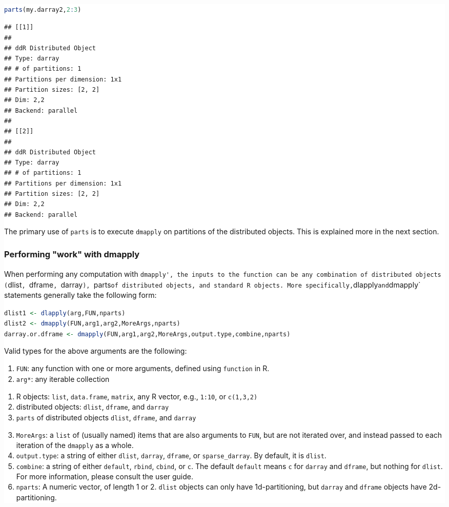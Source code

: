 
```r
parts(my.darray2,2:3)
```

```
## [[1]]
## 
## ddR Distributed Object
## Type: darray
## # of partitions: 1
## Partitions per dimension: 1x1
## Partition sizes: [2, 2]
## Dim: 2,2
## Backend: parallel
## 
## [[2]]
## 
## ddR Distributed Object
## Type: darray
## # of partitions: 1
## Partitions per dimension: 1x1
## Partition sizes: [2, 2]
## Dim: 2,2
## Backend: parallel
```

The primary use of `parts` is to execute `dmapply` on partitions of
the distributed objects.  This is explained more in the next section.


### Performing "work" with dmapply

When performing any computation with `dmapply', the inputs to the
function can be any combination of distributed objects (`dlist`,
`dframe`, `darray`), `parts` of distributed objects, and standard R
objects. More specifically, `dlapply` and `dmapply` statements
generally take the following form:


```r
dlist1 <- dlapply(arg,FUN,nparts)
dlist2 <- dmapply(FUN,arg1,arg2,MoreArgs,nparts)
darray.or.dframe <- dmapply(FUN,arg1,arg2,MoreArgs,output.type,combine,nparts)
```

Valid types for the above arguments are the following:

1. `FUN`: any function with one or more arguments, defined using `function` in R.
2. `arg*`: any iterable collection
  1) R objects: `list`, `data.frame`, `matrix`, any R vector, e.g., `1:10`, or `c(1,3,2)`
  2) distributed objects: `dlist`, `dframe`, and `darray`
  3) `parts` of distributed objects `dlist`, `dframe`, and `darray`
3. `MoreArgs`: a `list` of (usually named) items that are also arguments to `FUN`, but are not iterated over, and instead passed to each iteration of the `dmapply` as a whole.
4. `output.type`: a string of either `dlist`, `darray`, `dframe`, or `sparse_darray`. By default, it is `dlist`.
5. `combine`: a string of either `default`, `rbind`, `cbind`, or `c`. The default `default` means `c` for `darray` and `dframe`, but nothing for `dlist`. For more information, please consult the user guide.
6. `nparts`: A numeric vector, of length 1 or 2. `dlist` objects can only have 1d-partitioning, but `darray` and `dframe` objects have 2d-partitioning. 
